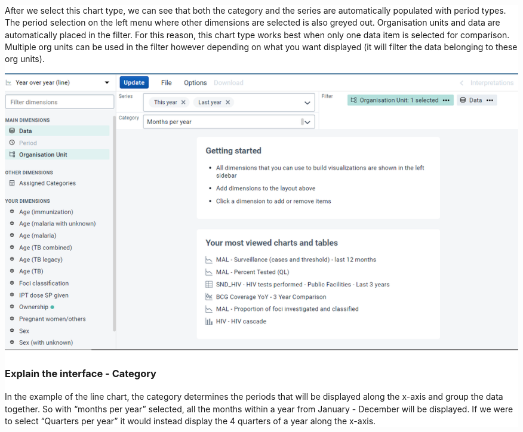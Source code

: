 After we select this chart type, we can see that both the category and the series are automatically populated with period types. The period selection on the left menu where other dimensions are selected is also greyed out. Organisation units and data are automatically placed in the filter. For this reason, this chart type works best when only one data item is selected for comparison. Multiple org units can be used in the filter however depending on what you want displayed (it will filter the data belonging to these org units).

![](Images/datavisualizer/image51.png)


### Explain the interface - Category

In the example of the line chart, the category determines the periods that will be displayed along the x-axis and group the data together. So with “months per year” selected, all the months within a year from January - December will be displayed. If we were to select “Quarters per year” it would instead display the 4 quarters of a year along the x-axis.
